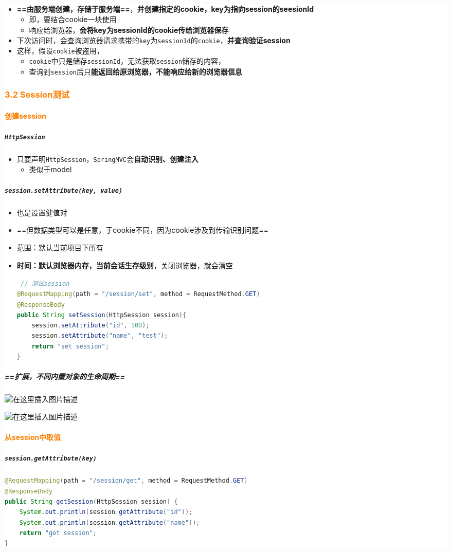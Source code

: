 - **==由服务端创建，存储于服务端==**，**并创建指定的cookie，key为指向session的seesionId**
  - 即，要结合cookie一块使用
  - 响应给浏览器，**会将key为sessionId的cookie传给浏览器保存**
- 下次访问时，会查询浏览器请求携带的`key`为`sessionId`的`cookie`，**并查询验证session**
- 这样，假设`cookie`被盗用，
  - `cookie`中只是储存`sessionId`，无法获取`session`储存的内容，
  - 查询到`session`后只**能返回给原浏览器，不能响应给新的浏览器信息**

### <font color="#fd7f01">3.2 Session测试</font>

#### <font color="#fd7f01">创建session</font>

##### `HttpSession`

- 只要声明`HttpSession`，`SpringMVC`会**自动识别、创建注入**
  - 类似于model

##### `session.setAttribute(key, value)`

- 也是设置健值对

- ==但数据类型可以是任意，于cookie不同，因为cookie涉及到传输识别问题==

- 范围：默认当前项目下所有

- **时间：默认浏览器内存，当前会话生存级别**，关闭浏览器，就会清空

  ```java
   // 测试session
  @RequestMapping(path = "/session/set", method = RequestMethod.GET)
  @ResponseBody
  public String setSession(HttpSession session){
      session.setAttribute("id", 100);
      session.setAttribute("name", "test");
      return "set session";
  }
  ```

  

##### ==扩展，不同内置对象的生命周期==

![在这里插入图片描述](https://img-blog.csdnimg.cn/47d9f9d7243241ef8ad08054c2a3d1dd.png)

![在这里插入图片描述](https://img-blog.csdnimg.cn/ac5ac61d331c4566a2e21c2aa78d2bbf.png)

#### <font color="#fd7f01">从session中取值</font>

##### `session.getAttribute(key)`

```java
@RequestMapping(path = "/session/get", method = RequestMethod.GET)
@ResponseBody
public String getSession(HttpSession session) {
    System.out.println(session.getAttribute("id"));
    System.out.println(session.getAttribute("name"));
    return "get session";
}
```
